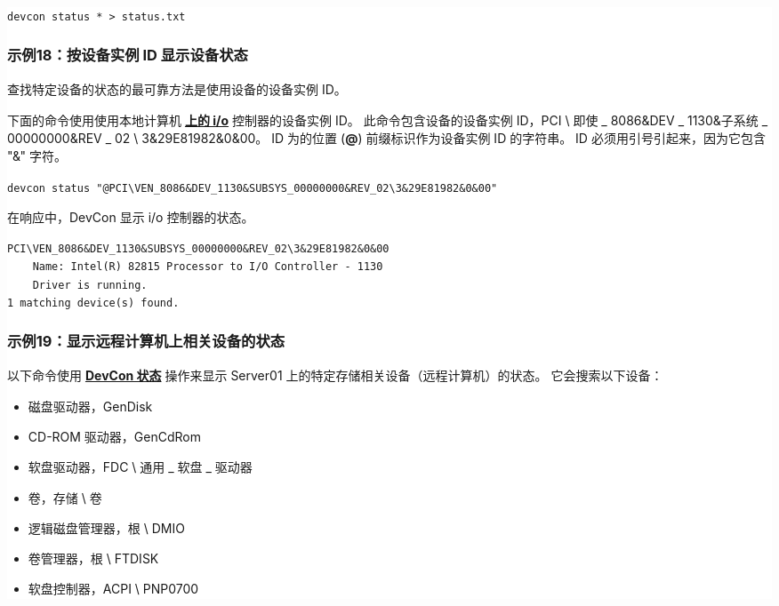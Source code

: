 ```
devcon status * > status.txt
```

### <a name="span-idddk_example_18_display_the_status_of_a_device_by_device_instance_id_tospanspan-idddk_example_18_display_the_status_of_a_device_by_device_instance_id_tospanexample-18-display-the-status-of-a-device-by-device-instance-id"></a><span id="ddk_example_18_display_the_status_of_a_device_by_device_instance_id_to"></span><span id="DDK_EXAMPLE_18_DISPLAY_THE_STATUS_OF_A_DEVICE_BY_DEVICE_INSTANCE_ID_TO"></span><a name="ddk_example_18_display_the_status_of_a_device_by_device_instance_id_to"></a>示例18：按设备实例 ID 显示设备状态

查找特定设备的状态的最可靠方法是使用设备的设备实例 ID。

下面的命令使用使用本地计算机 [**上的 i/o**](devcon-status.md) 控制器的设备实例 ID。 此命令包含设备的设备实例 ID，PCI \\ 即使 \_ 8086&DEV \_ 1130&子系统 \_ 00000000&REV \_ 02 \\ 3&29E81982&0&00。 ID 为的位置 (**@**) 前缀标识作为设备实例 ID 的字符串。 ID 必须用引号引起来，因为它包含 "&" 字符。

```
devcon status "@PCI\VEN_8086&DEV_1130&SUBSYS_00000000&REV_02\3&29E81982&0&00"
```

在响应中，DevCon 显示 i/o 控制器的状态。

```
PCI\VEN_8086&DEV_1130&SUBSYS_00000000&REV_02\3&29E81982&0&00
    Name: Intel(R) 82815 Processor to I/O Controller - 1130
    Driver is running.
1 matching device(s) found.
```

### <a name="span-idddk_example_19_display_the_status_of_related_devices_on_a_remote_compuspanspan-idddk_example_19_display_the_status_of_related_devices_on_a_remote_compuspanexample-19-display-the-status-of-related-devices-on-a-remote-computer"></a><span id="ddk_example_19_display_the_status_of_related_devices_on_a_remote_compu"></span><span id="DDK_EXAMPLE_19_DISPLAY_THE_STATUS_OF_RELATED_DEVICES_ON_A_REMOTE_COMPU"></span><a name="ddk_example_19_display_the_status_of_related_devices_on_a_remote_compu"></a>示例19：显示远程计算机上相关设备的状态

以下命令使用 [**DevCon 状态**](devcon-status.md) 操作来显示 Server01 上的特定存储相关设备（远程计算机）的状态。 它会搜索以下设备：

-   磁盘驱动器，GenDisk

-   CD-ROM 驱动器，GenCdRom

-   软盘驱动器，FDC \\ 通用 \_ 软盘 \_ 驱动器

-   卷，存储 \\ 卷

-   逻辑磁盘管理器，根 \\ DMIO

-   卷管理器，根 \\ FTDISK

-   软盘控制器，ACPI \\ PNP0700
